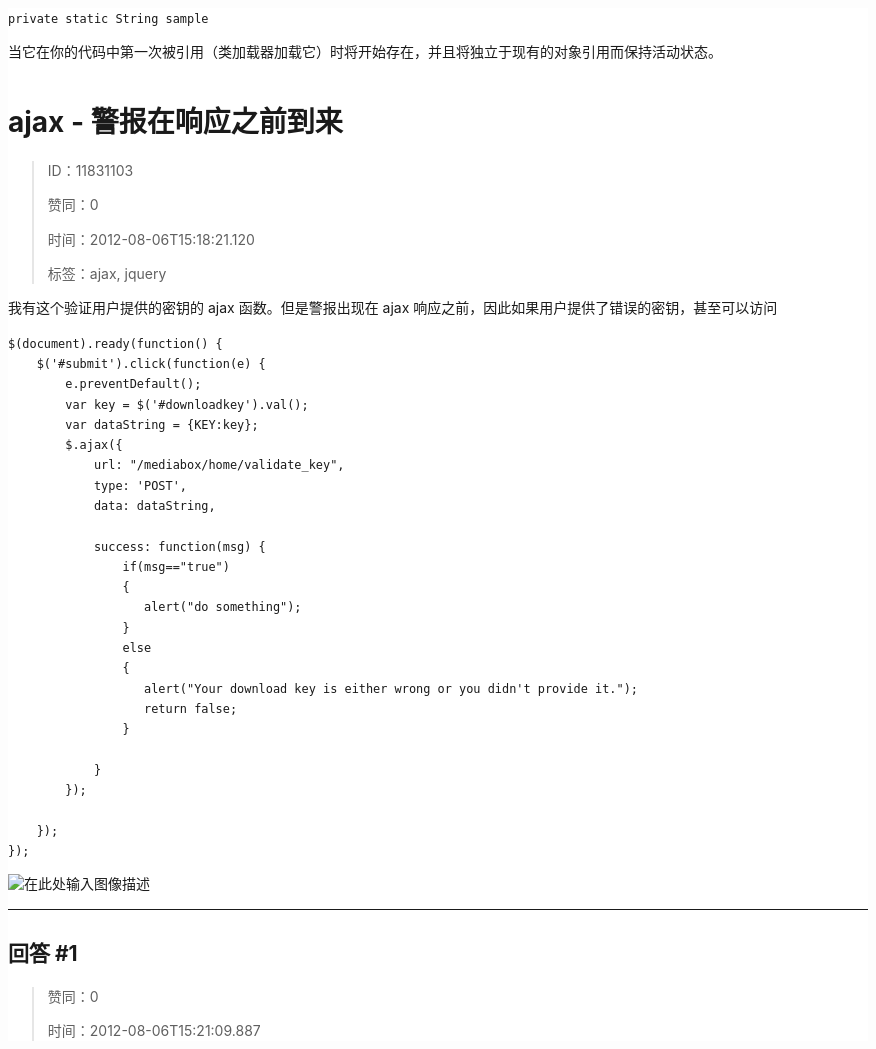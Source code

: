 `private static String sample`

当它在你的代码中第一次被引用（类加载器加载它）时将开始存在，并且将独立于现有的对象引用而保持活动状态。

# ajax - 警报在响应之前到来

> ID：11831103
> 
> 赞同：0
> 
> 时间：2012-08-06T15:18:21.120
> 
> 标签：ajax, jquery

我有这个验证用户提供的密钥的 ajax 函数。但是警报出现在 ajax 响应之前，因此如果用户提供了错误的密钥，甚至可以访问

```
$(document).ready(function() {
    $('#submit').click(function(e) {
        e.preventDefault();
        var key = $('#downloadkey').val();
        var dataString = {KEY:key};
        $.ajax({
            url: "/mediabox/home/validate_key",
            type: 'POST',
            data: dataString,

            success: function(msg) {
                if(msg=="true") 
                {
                   alert("do something");
                }
                else
                {
                   alert("Your download key is either wrong or you didn't provide it.");
                   return false;
                }                        

            }
        });

    });
}); 
```

![在此处输入图像描述](../Images/1a07b3dadb05ee3a47a6abfb45becc9f.png)

* * *

## 回答 #1

> 赞同：0
> 
> 时间：2012-08-06T15:21:09.887
